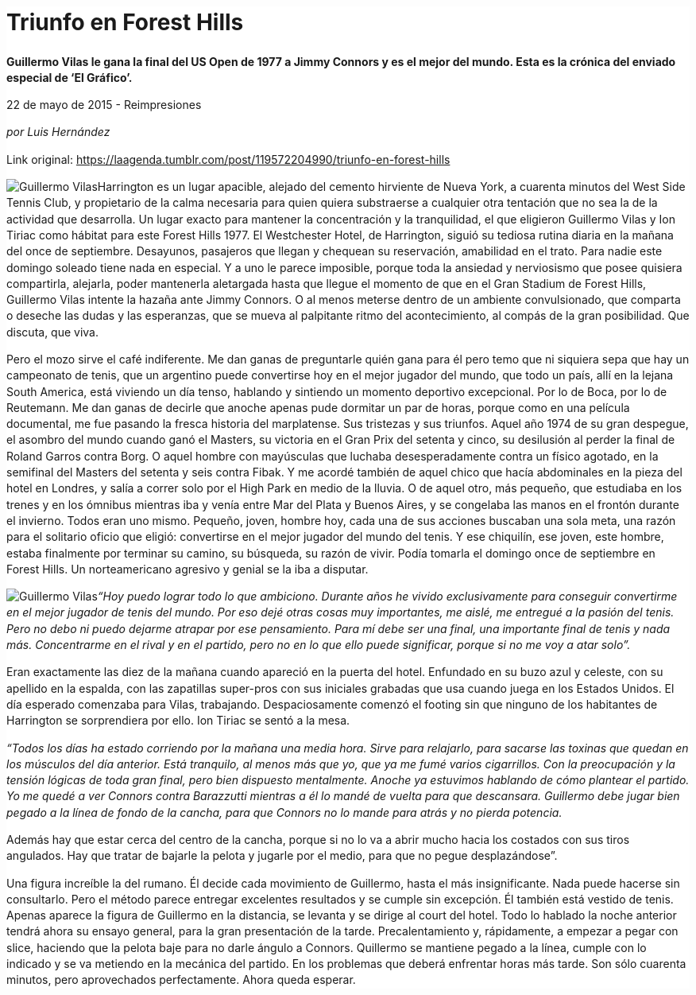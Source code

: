 # Triunfo en Forest Hills

**Guillermo Vilas le gana la final del US Open de 1977 a Jimmy Connors y es el mejor del mundo. Esta es la crónica del enviado especial de ‘El Gráfico’.**

22 de mayo de 2015 - Reimpresiones

_por Luis Hernández_

Link original: https://laagenda.tumblr.com/post/119572204990/triunfo-en-forest-hills

![Guillermo Vilas](https://64.media.tumblr.com/349546e410c66d01632f2368131b9302/tumblr_inline_pk0l4nJqjA1t6q87u_500.jpg)Harrington es un lugar apacible, alejado del cemento hirviente de Nueva York, a cuarenta minutos del West Side Tennis Club, y propietario de la calma necesaria para quien quiera substraerse a cualquier otra tentación que no sea la de la actividad que desarrolla. Un lugar exacto para mantener la concentración y la tranquilidad, el que eligieron Guillermo Vilas y Ion Tiriac como hábitat para este Forest Hills 1977. El Westchester Hotel, de Harrington, siguió su tediosa rutina diaria en la mañana del once de septiembre. Desayunos, pasajeros que llegan y chequean su reservación, amabilidad en el trato. Para nadie este domingo soleado tiene nada en especial. Y a uno le parece imposible, porque toda la ansiedad y nerviosismo que posee quisiera compartirla, alejarla, poder mantenerla aletargada hasta que llegue el momento de que en el Gran Stadium de Forest Hills, Guillermo Vilas intente la hazaña ante Jimmy Connors. O al menos meterse dentro de un ambiente convulsionado, que comparta o deseche las dudas y las esperanzas, que se mueva al palpitante ritmo del acontecimiento, al compás de la gran posibilidad. Que discuta, que viva.

Pero el mozo sirve el café indiferente. Me dan ganas de preguntarle quién gana para él pero temo que ni siquiera sepa que hay un campeonato de tenis, que un argentino puede convertirse hoy en el mejor jugador del mundo, que todo un país, allí en la lejana South America, está viviendo un día tenso, hablando y sintiendo un momento deportivo excepcional. Por lo de Boca, por lo de Reutemann. Me dan ganas de decirle que anoche apenas pude dormitar un par de horas, porque como en una película documental, me fue pasando la fresca historia del marplatense. Sus tristezas y sus triunfos. Aquel año 1974 de su gran despegue, el asombro del mundo cuando ganó el Masters, su victoria en el Gran Prix del setenta y cinco, su desilusión al perder la final de Roland Garros contra Borg. O aquel hombre con mayúsculas que luchaba desesperadamente contra un físico agotado, en la semifinal del Masters del setenta y seis contra Fibak. Y me acordé también de aquel chico que hacía abdominales en la pieza del hotel en Londres, y salía a correr solo por el High Park en medio de la lluvia. O de aquel otro, más pequeño, que estudiaba en los trenes y en los ómnibus mientras iba y venía entre Mar del Plata y Buenos Aires, y se congelaba las manos en el frontón durante el invierno. Todos eran uno mismo. Pequeño, joven, hombre hoy, cada una de sus acciones buscaban una sola meta, una razón para el solitario oficio que eligió: convertirse en el mejor jugador del mundo del tenis. Y ese chiquilín, ese joven, este hombre, estaba finalmente por terminar su camino, su búsqueda, su razón de vivir. Podía tomarla el domingo once de septiembre en Forest Hills. Un norteamericano agresivo y genial se la iba a disputar.

![Guillermo Vilas](https://64.media.tumblr.com/6de4625028c6c91451058909dff73e98/tumblr_inline_pk0l4nhXsW1t6q87u_400.jpg)*“Hoy puedo lograr todo lo que ambiciono. Durante años he vivido exclusivamente para conseguir convertirme en el mejor jugador de tenis del mundo. Por eso dejé otras cosas muy importantes, me aislé, me entregué a la pasión del tenis. Pero no debo ni puedo dejarme atrapar por ese pensamiento. Para mí debe ser una final, una importante final de tenis y nada más. Concentrarme en el rival y en el partido, pero no en lo que ello puede significar, porque si no me voy a atar solo”.*

Eran exactamente las diez de la mañana cuando apareció en la puerta del hotel. Enfundado en su buzo azul y celeste, con su apellido en la espalda, con las zapatillas super-pros con sus iniciales grabadas que usa cuando juega en los Estados Unidos. El día esperado comenzaba para Vilas, trabajando. Despaciosamente comenzó el footing sin que ninguno de los habitantes de Harrington se sorprendiera por ello. Ion Tiriac se sentó a la mesa.

*“Todos los días ha estado corriendo por la mañana una media hora. Sirve para relajarlo, para sacarse las toxinas que quedan en los músculos del día anterior. Está tranquilo, al menos más que yo, que ya me fumé varios cigarrillos. Con la preocupación y la tensión lógicas de toda gran final, pero bien dispuesto mentalmente. Anoche ya estuvimos hablando de cómo plantear el partido. Yo me quedé a ver Connors contra Barazzutti mientras a él lo mandé de vuelta para que descansara. Guillermo debe jugar bien pegado a la línea de fondo de la cancha, para que Connors no lo mande para atrás y no pierda potencia.*

Además hay que estar cerca del centro de la cancha, porque si no lo va a abrir mucho hacia los costados con sus tiros angulados. Hay que tratar de bajarle la pelota y jugarle por el medio, para que no pegue desplazándose”.

Una figura increíble la del rumano. Él decide cada movimiento de Guillermo, hasta el más insignificante. Nada puede hacerse sin consultarlo. Pero el método parece entregar excelentes resultados y se cumple sin excepción. Él también está vestido de tenis. Apenas aparece la figura de Guillermo en la distancia, se levanta y se dirige al court del hotel. Todo lo hablado la noche anterior tendrá ahora su ensayo general, para la gran presentación de la tarde. Precalentamiento y, rápidamente, a empezar a pegar con slice, haciendo que la pelota baje para no darle ángulo a Connors. Quillermo se mantiene pegado a la línea, cumple con lo indicado y se va metiendo en la mecánica del partido. En los problemas que deberá enfrentar horas más tarde. Son sólo cuarenta minutos, pero aprovechados perfectamente. Ahora queda esperar.
